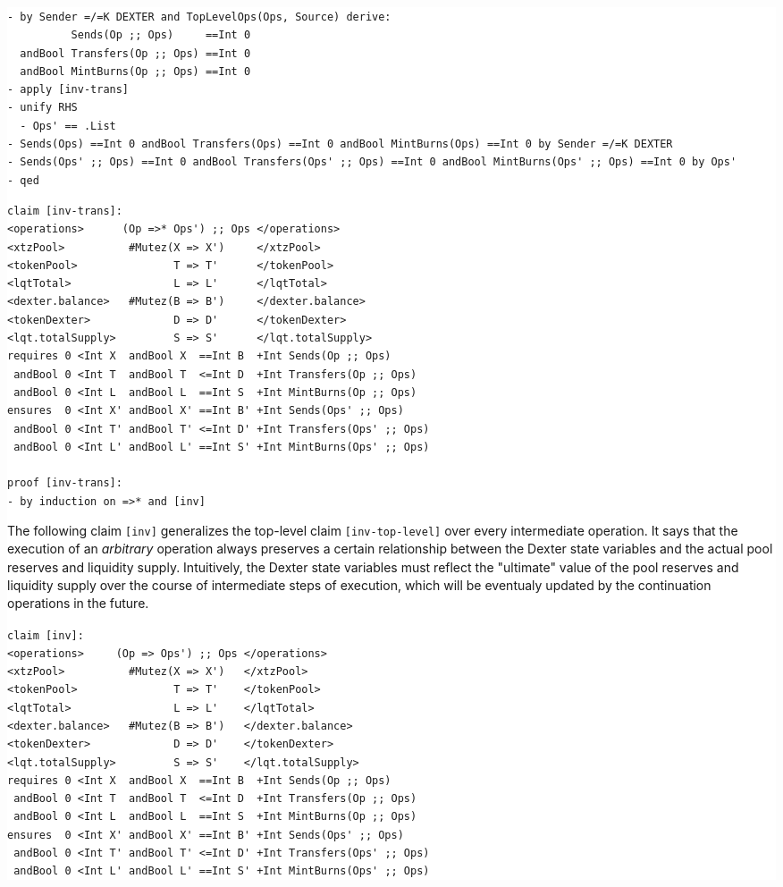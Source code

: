 ```
- by Sender =/=K DEXTER and TopLevelOps(Ops, Source) derive:
          Sends(Op ;; Ops)     ==Int 0
  andBool Transfers(Op ;; Ops) ==Int 0
  andBool MintBurns(Op ;; Ops) ==Int 0
- apply [inv-trans]
- unify RHS
  - Ops' == .List
- Sends(Ops) ==Int 0 andBool Transfers(Ops) ==Int 0 andBool MintBurns(Ops) ==Int 0 by Sender =/=K DEXTER
- Sends(Ops' ;; Ops) ==Int 0 andBool Transfers(Ops' ;; Ops) ==Int 0 andBool MintBurns(Ops' ;; Ops) ==Int 0 by Ops'
- qed
```

```
claim [inv-trans]:
<operations>      (Op =>* Ops') ;; Ops </operations>
<xtzPool>          #Mutez(X => X')     </xtzPool>
<tokenPool>               T => T'      </tokenPool>
<lqtTotal>                L => L'      </lqtTotal>
<dexter.balance>   #Mutez(B => B')     </dexter.balance>
<tokenDexter>             D => D'      </tokenDexter>
<lqt.totalSupply>         S => S'      </lqt.totalSupply>
requires 0 <Int X  andBool X  ==Int B  +Int Sends(Op ;; Ops)
 andBool 0 <Int T  andBool T  <=Int D  +Int Transfers(Op ;; Ops)
 andBool 0 <Int L  andBool L  ==Int S  +Int MintBurns(Op ;; Ops)
ensures  0 <Int X' andBool X' ==Int B' +Int Sends(Ops' ;; Ops)
 andBool 0 <Int T' andBool T' <=Int D' +Int Transfers(Ops' ;; Ops)
 andBool 0 <Int L' andBool L' ==Int S' +Int MintBurns(Ops' ;; Ops)

proof [inv-trans]:
- by induction on =>* and [inv]
```

The following claim `[inv]` generalizes the top-level claim `[inv-top-level]` over every intermediate operation.  It says that the execution of an _arbitrary_ operation always preserves a certain relationship between the Dexter state variables and the actual pool reserves and liquidity supply.  Intuitively, the Dexter state variables must reflect the "ultimate" value of the pool reserves and liquidity supply over the course of intermediate steps of execution, which will be eventualy updated by the continuation operations in the future.

```
claim [inv]:
<operations>     (Op => Ops') ;; Ops </operations>
<xtzPool>          #Mutez(X => X')   </xtzPool>
<tokenPool>               T => T'    </tokenPool>
<lqtTotal>                L => L'    </lqtTotal>
<dexter.balance>   #Mutez(B => B')   </dexter.balance>
<tokenDexter>             D => D'    </tokenDexter>
<lqt.totalSupply>         S => S'    </lqt.totalSupply>
requires 0 <Int X  andBool X  ==Int B  +Int Sends(Op ;; Ops)
 andBool 0 <Int T  andBool T  <=Int D  +Int Transfers(Op ;; Ops)
 andBool 0 <Int L  andBool L  ==Int S  +Int MintBurns(Op ;; Ops)
ensures  0 <Int X' andBool X' ==Int B' +Int Sends(Ops' ;; Ops)
 andBool 0 <Int T' andBool T' <=Int D' +Int Transfers(Ops' ;; Ops)
 andBool 0 <Int L' andBool L' ==Int S' +Int MintBurns(Ops' ;; Ops)
```
